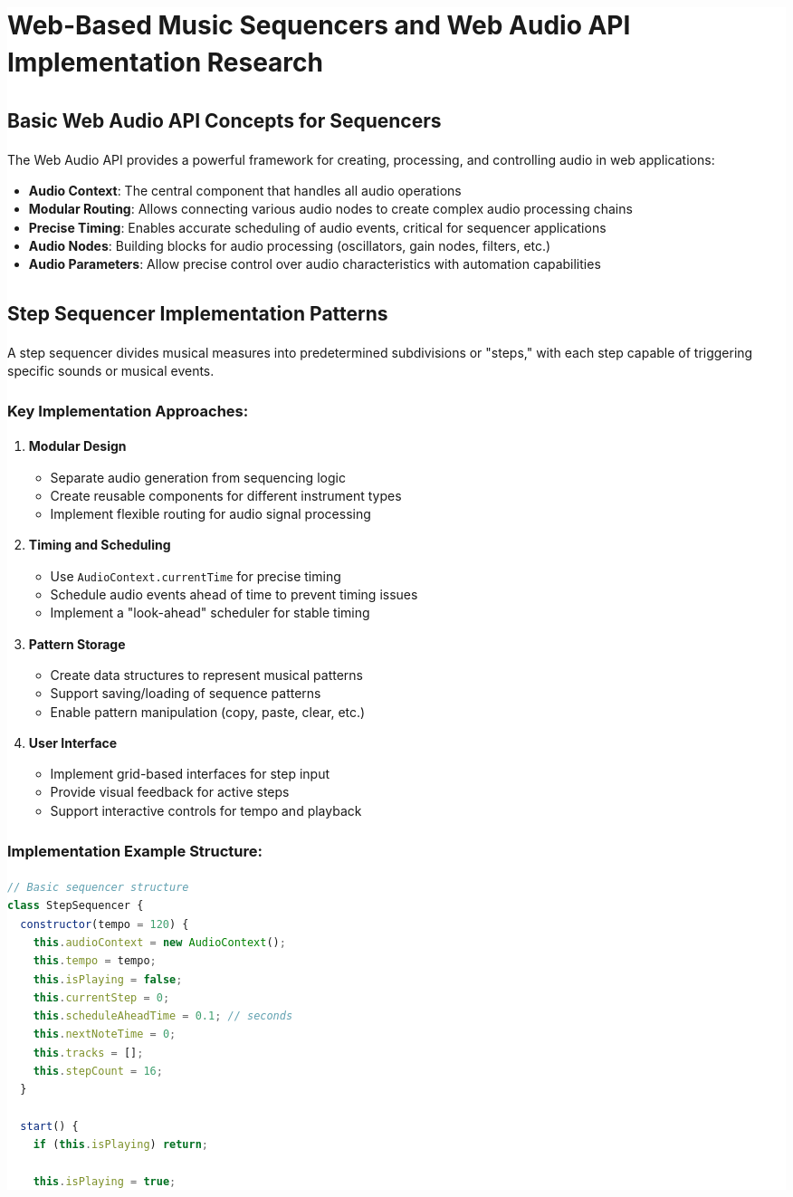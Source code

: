 # Web-Based Music Sequencers and Web Audio API Implementation Research

## Basic Web Audio API Concepts for Sequencers

The Web Audio API provides a powerful framework for creating, processing, and controlling audio in web applications:

- **Audio Context**: The central component that handles all audio operations
- **Modular Routing**: Allows connecting various audio nodes to create complex audio processing chains
- **Precise Timing**: Enables accurate scheduling of audio events, critical for sequencer applications
- **Audio Nodes**: Building blocks for audio processing (oscillators, gain nodes, filters, etc.)
- **Audio Parameters**: Allow precise control over audio characteristics with automation capabilities

## Step Sequencer Implementation Patterns

A step sequencer divides musical measures into predetermined subdivisions or "steps," with each step capable of triggering specific sounds or musical events.

### Key Implementation Approaches:

1. **Modular Design**
   - Separate audio generation from sequencing logic
   - Create reusable components for different instrument types
   - Implement flexible routing for audio signal processing

2. **Timing and Scheduling**
   - Use `AudioContext.currentTime` for precise timing
   - Schedule audio events ahead of time to prevent timing issues
   - Implement a "look-ahead" scheduler for stable timing

3. **Pattern Storage**
   - Create data structures to represent musical patterns
   - Support saving/loading of sequence patterns
   - Enable pattern manipulation (copy, paste, clear, etc.)

4. **User Interface**
   - Implement grid-based interfaces for step input
   - Provide visual feedback for active steps
   - Support interactive controls for tempo and playback

### Implementation Example Structure:

```javascript
// Basic sequencer structure
class StepSequencer {
  constructor(tempo = 120) {
    this.audioContext = new AudioContext();
    this.tempo = tempo;
    this.isPlaying = false;
    this.currentStep = 0;
    this.scheduleAheadTime = 0.1; // seconds
    this.nextNoteTime = 0;
    this.tracks = [];
    this.stepCount = 16;
  }
  
  start() {
    if (this.isPlaying) return;
    
    this.isPlaying = true;
```